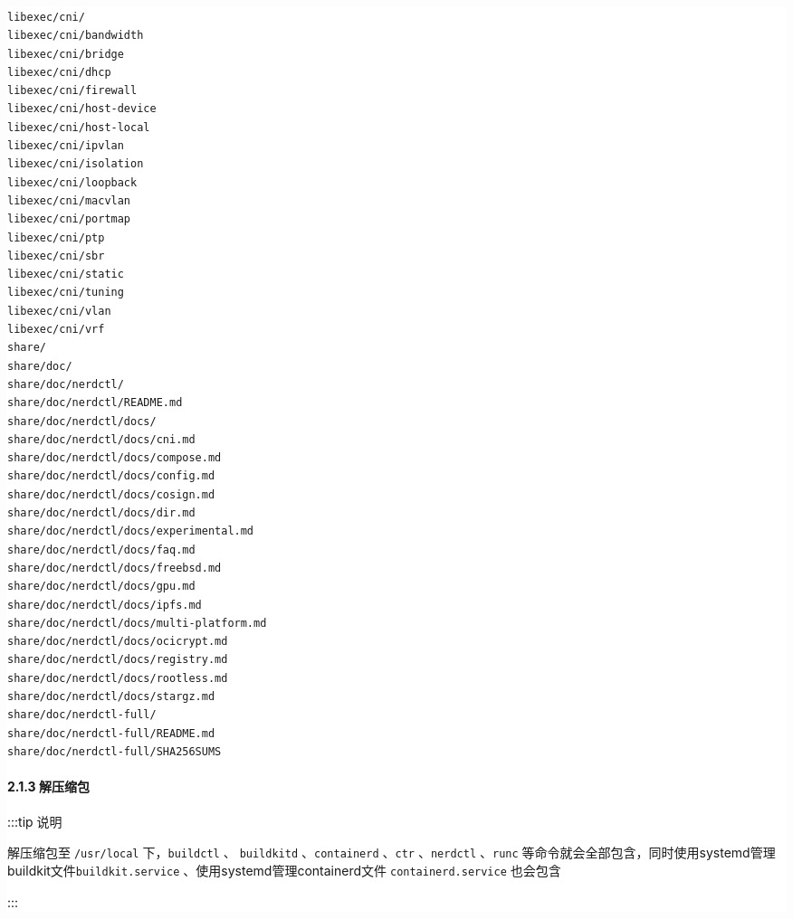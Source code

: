 ```shell
libexec/cni/
libexec/cni/bandwidth
libexec/cni/bridge
libexec/cni/dhcp
libexec/cni/firewall
libexec/cni/host-device
libexec/cni/host-local
libexec/cni/ipvlan
libexec/cni/isolation
libexec/cni/loopback
libexec/cni/macvlan
libexec/cni/portmap
libexec/cni/ptp
libexec/cni/sbr
libexec/cni/static
libexec/cni/tuning
libexec/cni/vlan
libexec/cni/vrf
share/
share/doc/
share/doc/nerdctl/
share/doc/nerdctl/README.md
share/doc/nerdctl/docs/
share/doc/nerdctl/docs/cni.md
share/doc/nerdctl/docs/compose.md
share/doc/nerdctl/docs/config.md
share/doc/nerdctl/docs/cosign.md
share/doc/nerdctl/docs/dir.md
share/doc/nerdctl/docs/experimental.md
share/doc/nerdctl/docs/faq.md
share/doc/nerdctl/docs/freebsd.md
share/doc/nerdctl/docs/gpu.md
share/doc/nerdctl/docs/ipfs.md
share/doc/nerdctl/docs/multi-platform.md
share/doc/nerdctl/docs/ocicrypt.md
share/doc/nerdctl/docs/registry.md
share/doc/nerdctl/docs/rootless.md
share/doc/nerdctl/docs/stargz.md
share/doc/nerdctl-full/
share/doc/nerdctl-full/README.md
share/doc/nerdctl-full/SHA256SUMS
```



#### 2.1.3 解压缩包

:::tip 说明

解压缩包至 `/usr/local` 下，`buildctl` 、 `buildkitd` 、`containerd` 、`ctr` 、`nerdctl` 、`runc` 等命令就会全部包含，同时使用systemd管理buildkit文件`buildkit.service` 、使用systemd管理containerd文件 `containerd.service` 也会包含

:::
